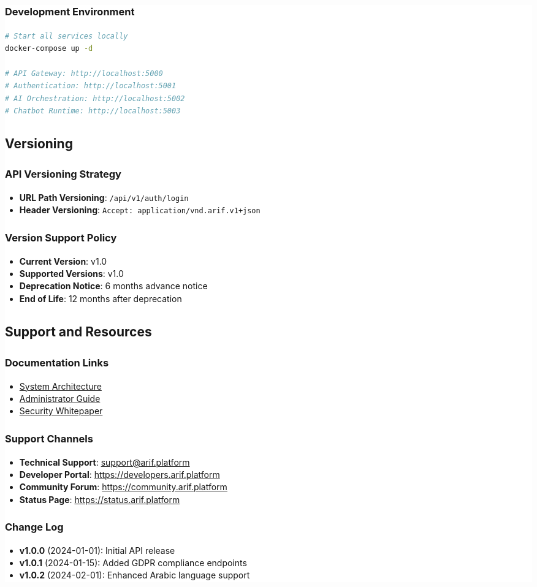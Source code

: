 ### Development Environment
```bash
# Start all services locally
docker-compose up -d

# API Gateway: http://localhost:5000
# Authentication: http://localhost:5001
# AI Orchestration: http://localhost:5002
# Chatbot Runtime: http://localhost:5003
```

## Versioning

### API Versioning Strategy
- **URL Path Versioning**: `/api/v1/auth/login`
- **Header Versioning**: `Accept: application/vnd.arif.v1+json`

### Version Support Policy
- **Current Version**: v1.0
- **Supported Versions**: v1.0
- **Deprecation Notice**: 6 months advance notice
- **End of Life**: 12 months after deprecation

## Support and Resources

### Documentation Links
- [System Architecture](../architecture/system-architecture.md)
- [Administrator Guide](../guides/administrator-guide.md)
- [Security Whitepaper](../security/security-compliance.md)

### Support Channels
- **Technical Support**: support@arif.platform
- **Developer Portal**: https://developers.arif.platform
- **Community Forum**: https://community.arif.platform
- **Status Page**: https://status.arif.platform

### Change Log
- **v1.0.0** (2024-01-01): Initial API release
- **v1.0.1** (2024-01-15): Added GDPR compliance endpoints
- **v1.0.2** (2024-02-01): Enhanced Arabic language support
